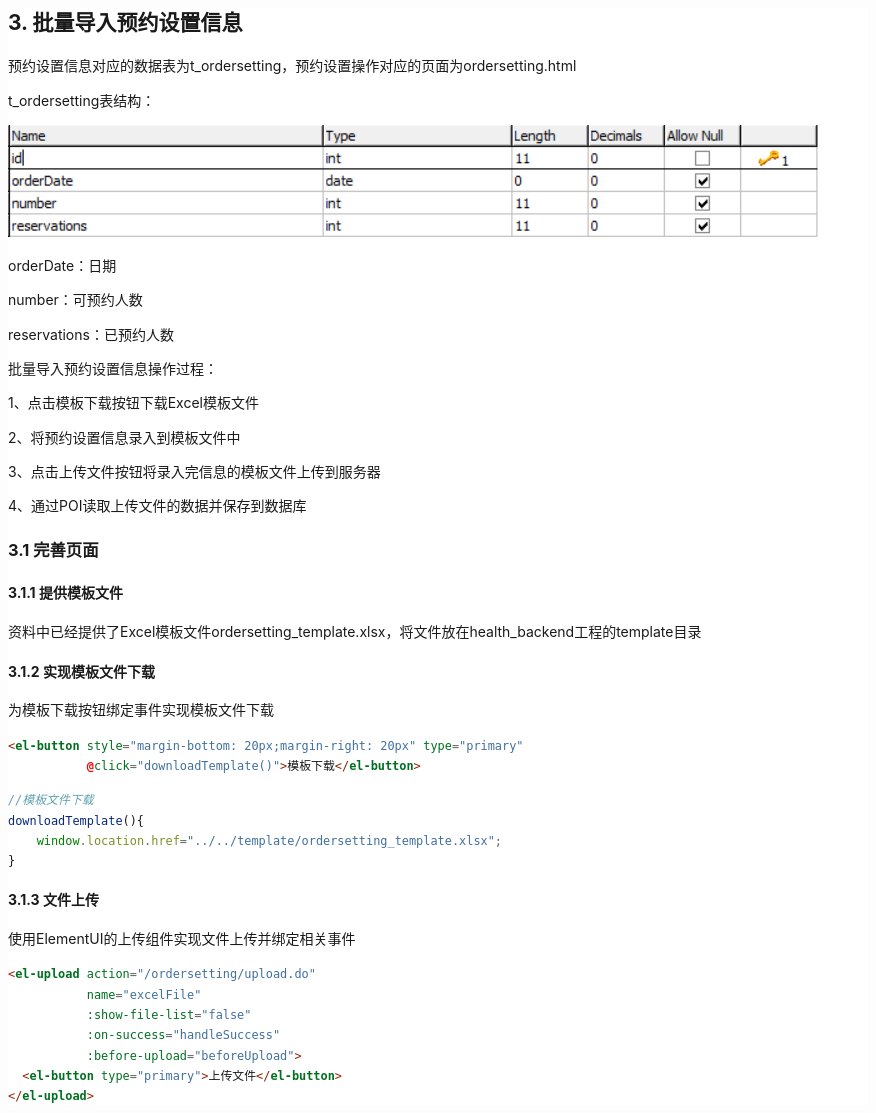 ## 3. 批量导入预约设置信息

预约设置信息对应的数据表为t_ordersetting，预约设置操作对应的页面为ordersetting.html

t_ordersetting表结构：

![2](06-健康医疗项目-05-assets/2.png)

orderDate：日期  

number：可预约人数  

reservations：已预约人数



批量导入预约设置信息操作过程：

1、点击模板下载按钮下载Excel模板文件

2、将预约设置信息录入到模板文件中

3、点击上传文件按钮将录入完信息的模板文件上传到服务器

4、通过POI读取上传文件的数据并保存到数据库

### 3.1 完善页面

#### 3.1.1 提供模板文件

资料中已经提供了Excel模板文件ordersetting_template.xlsx，将文件放在health_backend工程的template目录

#### 3.1.2 实现模板文件下载

为模板下载按钮绑定事件实现模板文件下载

~~~html
<el-button style="margin-bottom: 20px;margin-right: 20px" type="primary" 
           @click="downloadTemplate()">模板下载</el-button>
~~~

~~~javascript
//模板文件下载
downloadTemplate(){
	window.location.href="../../template/ordersetting_template.xlsx";
}
~~~

#### 3.1.3 文件上传

使用ElementUI的上传组件实现文件上传并绑定相关事件

~~~html
<el-upload action="/ordersetting/upload.do"
           name="excelFile"
           :show-file-list="false"
           :on-success="handleSuccess"
           :before-upload="beforeUpload">
  <el-button type="primary">上传文件</el-button>
</el-upload>
~~~
